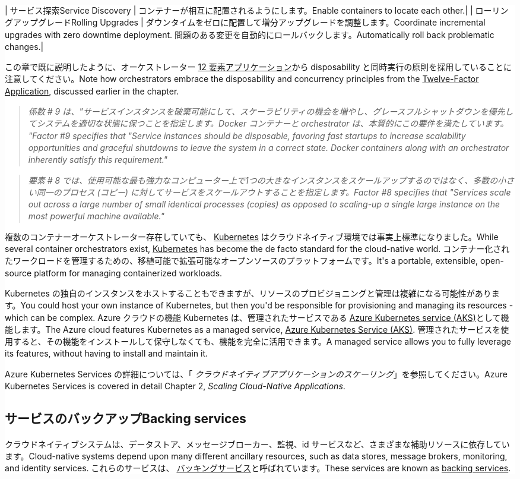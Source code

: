 | <span data-ttu-id="6d3a4-363">サービス探索</span><span class="sxs-lookup"><span data-stu-id="6d3a4-363">Service Discovery</span></span> | <span data-ttu-id="6d3a4-364">コンテナーが相互に配置されるようにします。</span><span class="sxs-lookup"><span data-stu-id="6d3a4-364">Enable containers to locate each other.</span></span>|
| <span data-ttu-id="6d3a4-365">ローリングアップグレード</span><span class="sxs-lookup"><span data-stu-id="6d3a4-365">Rolling Upgrades</span></span> | <span data-ttu-id="6d3a4-366">ダウンタイムをゼロに配置して増分アップグレードを調整します。</span><span class="sxs-lookup"><span data-stu-id="6d3a4-366">Coordinate incremental upgrades with zero downtime deployment.</span></span> <span data-ttu-id="6d3a4-367">問題のある変更を自動的にロールバックします。</span><span class="sxs-lookup"><span data-stu-id="6d3a4-367">Automatically roll back problematic changes.</span></span>|

<span data-ttu-id="6d3a4-368">この章で既に説明したように、オーケストレーター [12 要素アプリケーション](https://12factor.net/)から disposability と同時実行の原則を採用していることに注意してください。</span><span class="sxs-lookup"><span data-stu-id="6d3a4-368">Note how orchestrators embrace the disposability and concurrency principles from the [Twelve-Factor Application](https://12factor.net/), discussed earlier in the chapter.</span></span>

> <span data-ttu-id="6d3a4-369">*係数 \# 9 は、"サービスインスタンスを破棄可能にして、スケーラビリティの機会を増やし、グレースフルシャットダウンを優先してシステムを適切な状態に保つことを指定します。Docker コンテナーと orchestrator は、本質的にこの要件を満たしています。 "*</span><span class="sxs-lookup"><span data-stu-id="6d3a4-369">*Factor \#9  specifies that "Service instances should be disposable, favoring fast startups to increase scalability opportunities and graceful shutdowns to leave the system in a correct state. Docker containers along with an orchestrator inherently satisfy this requirement."*</span></span>

> <span data-ttu-id="6d3a4-370">*要素 \# 8 では、使用可能な最も強力なコンピューター上で1つの大きなインスタンスをスケールアップするのではなく、多数の小さい同一のプロセス (コピー) に対してサービスをスケールアウトすることを指定します。*</span><span class="sxs-lookup"><span data-stu-id="6d3a4-370">*Factor \#8  specifies that "Services scale out across a large number of small identical processes (copies) as opposed to scaling-up a single large instance on the most powerful machine available."*</span></span>

<span data-ttu-id="6d3a4-371">複数のコンテナーオーケストレーター存在していても、 [Kubernetes](https://kubernetes.io/docs/concepts/overview/what-is-kubernetes/) はクラウドネイティブ環境では事実上標準になりました。</span><span class="sxs-lookup"><span data-stu-id="6d3a4-371">While several container orchestrators exist, [Kubernetes](https://kubernetes.io/docs/concepts/overview/what-is-kubernetes/) has become the de facto standard for the cloud-native world.</span></span> <span data-ttu-id="6d3a4-372">コンテナー化されたワークロードを管理するための、移植可能で拡張可能なオープンソースのプラットフォームです。</span><span class="sxs-lookup"><span data-stu-id="6d3a4-372">It's a portable, extensible, open-source platform for managing containerized workloads.</span></span>

<span data-ttu-id="6d3a4-373">Kubernetes の独自のインスタンスをホストすることもできますが、リソースのプロビジョニングと管理は複雑になる可能性があります。</span><span class="sxs-lookup"><span data-stu-id="6d3a4-373">You could host your own instance of Kubernetes, but then you'd be responsible for provisioning and managing its resources - which can be complex.</span></span> <span data-ttu-id="6d3a4-374">Azure クラウドの機能 Kubernetes は、管理されたサービスである [Azure Kubernetes service (AKS)](https://azure.microsoft.com/services/kubernetes-service/)として機能します。</span><span class="sxs-lookup"><span data-stu-id="6d3a4-374">The Azure cloud features Kubernetes as a managed service, [Azure Kubernetes Service (AKS)](https://azure.microsoft.com/services/kubernetes-service/).</span></span> <span data-ttu-id="6d3a4-375">管理されたサービスを使用すると、その機能をインストールして保守しなくても、機能を完全に活用できます。</span><span class="sxs-lookup"><span data-stu-id="6d3a4-375">A managed service allows you to fully leverage its features, without having to install and maintain it.</span></span>

<span data-ttu-id="6d3a4-376">Azure Kubernetes Services の詳細については、「 *クラウドネイティブアプリケーションのスケーリング*」を参照してください。</span><span class="sxs-lookup"><span data-stu-id="6d3a4-376">Azure Kubernetes Services is covered in detail Chapter 2, *Scaling Cloud-Native Applications*.</span></span>

## <a name="backing-services"></a><span data-ttu-id="6d3a4-377">サービスのバックアップ</span><span class="sxs-lookup"><span data-stu-id="6d3a4-377">Backing services</span></span>

<span data-ttu-id="6d3a4-378">クラウドネイティブシステムは、データストア、メッセージブローカー、監視、id サービスなど、さまざまな補助リソースに依存しています。</span><span class="sxs-lookup"><span data-stu-id="6d3a4-378">Cloud-native systems depend upon many different ancillary resources, such as data stores, message brokers, monitoring, and identity services.</span></span> <span data-ttu-id="6d3a4-379">これらのサービスは、 [バッキングサービス](https://12factor.net/backing-services)と呼ばれています。</span><span class="sxs-lookup"><span data-stu-id="6d3a4-379">These services are known as [backing services](https://12factor.net/backing-services).</span></span>
